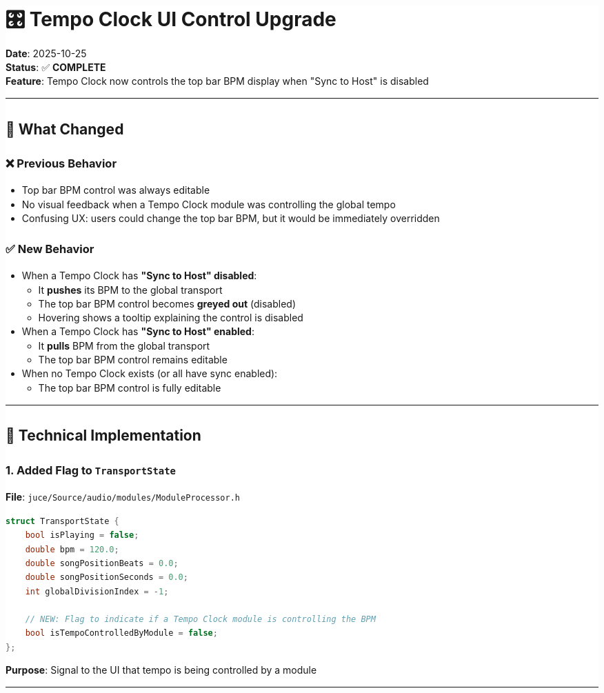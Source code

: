 # 🎛️ Tempo Clock UI Control Upgrade

**Date**: 2025-10-25  
**Status**: ✅ **COMPLETE**  
**Feature**: Tempo Clock now controls the top bar BPM display when "Sync to Host" is disabled

---

## 🎯 What Changed

### ❌ Previous Behavior
- Top bar BPM control was always editable
- No visual feedback when a Tempo Clock module was controlling the global tempo
- Confusing UX: users could change the top bar BPM, but it would be immediately overridden

### ✅ New Behavior
- When a Tempo Clock has **"Sync to Host" disabled**: 
  - It **pushes** its BPM to the global transport
  - The top bar BPM control becomes **greyed out** (disabled)
  - Hovering shows a tooltip explaining the control is disabled
- When a Tempo Clock has **"Sync to Host" enabled**:
  - It **pulls** BPM from the global transport
  - The top bar BPM control remains editable
- When no Tempo Clock exists (or all have sync enabled):
  - The top bar BPM control is fully editable

---

## 🔧 Technical Implementation

### 1. Added Flag to `TransportState`

**File**: `juce/Source/audio/modules/ModuleProcessor.h`

```cpp
struct TransportState {
    bool isPlaying = false;
    double bpm = 120.0;
    double songPositionBeats = 0.0;
    double songPositionSeconds = 0.0;
    int globalDivisionIndex = -1;
    
    // NEW: Flag to indicate if a Tempo Clock module is controlling the BPM
    bool isTempoControlledByModule = false;
};
```

**Purpose**: Signal to the UI that tempo is being controlled by a module

---
